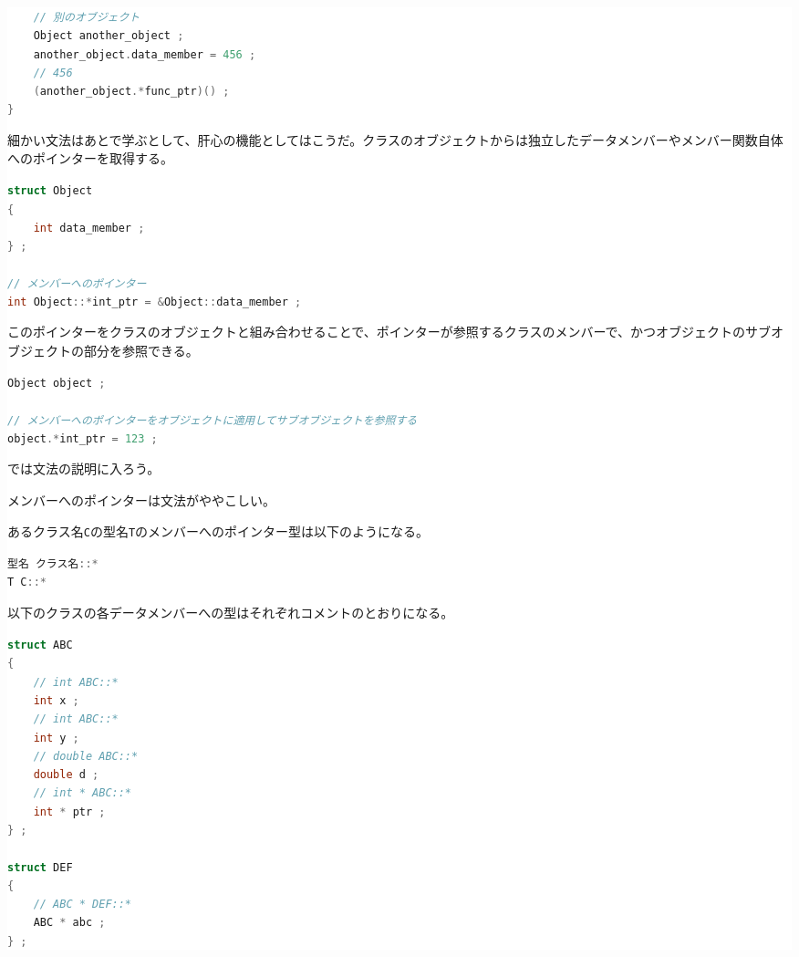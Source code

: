 ~~~cpp
    // 別のオブジェクト
    Object another_object ;
    another_object.data_member = 456 ;
    // 456
    (another_object.*func_ptr)() ;
}
~~~

細かい文法はあとで学ぶとして、肝心の機能としてはこうだ。クラスのオブジェクトからは独立したデータメンバーやメンバー関数自体へのポインターを取得する。

~~~c++
struct Object
{
    int data_member ;
} ;

// メンバーへのポインター
int Object::*int_ptr = &Object::data_member ; 
~~~

このポインターをクラスのオブジェクトと組み合わせることで、ポインターが参照するクラスのメンバーで、かつオブジェクトのサブオブジェクトの部分を参照できる。

~~~c++
Object object ;

// メンバーへのポインターをオブジェクトに適用してサブオブジェクトを参照する
object.*int_ptr = 123 ;
~~~

では文法の説明に入ろう。

メンバーへのポインターは文法がややこしい。

あるクラス名`C`の型名`T`のメンバーへのポインター型は以下のようになる。

~~~c++
型名 クラス名::*
T C::*
~~~

以下のクラスの各データメンバーへの型はそれぞれコメントのとおりになる。

~~~cpp
struct ABC
{
    // int ABC::*
    int x ;
    // int ABC::*
    int y ;
    // double ABC::*
    double d ;
    // int * ABC::*
    int * ptr ;
} ;

struct DEF
{
    // ABC * DEF::*
    ABC * abc ;
} ;
~~~
